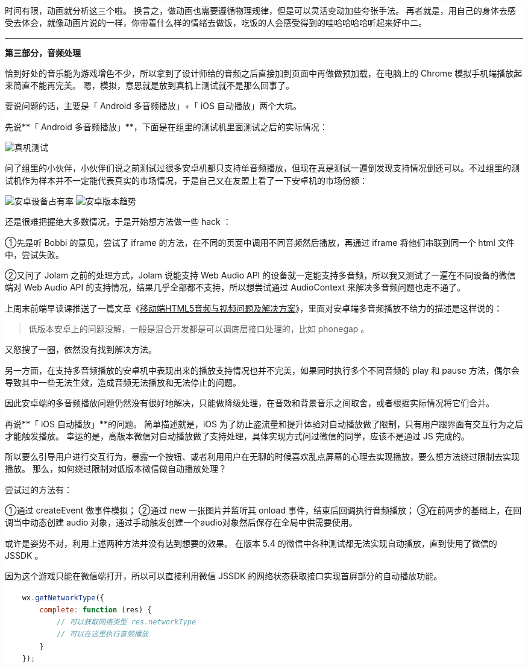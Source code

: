 时间有限，动画就分析这三个啦。
换言之，做动画也需要遵循物理规律，但是可以灵活变动加些夸张手法。
再者就是，用自己的身体去感受去体会，就像动画片说的一样，你带着什么样的情绪去做饭，吃饭的人会感受得到的哇哈哈哈哈听起来好中二。

---

**第三部分，音频处理**

恰到好处的音乐能为游戏增色不少，所以拿到了设计师给的音频之后直接加到页面中再做做预加载，在电脑上的 Chrome 模拟手机端播放起来简直不能再完美。
嗯，模拟，意思就是放到真机上测试就不是那么回事了。

要说问题的话，主要是「 Android 多音频播放」+「 iOS 自动播放」两个大坑。

先说**「 Android 多音频播放」**，下面是在组里的测试机里面测试之后的实际情况：

![真机测试][5]

问了组里的小伙伴，小伙伴们说之前测试过很多安卓机都只支持单音频播放，但现在真是测试一遍倒发现支持情况倒还可以。不过组里的测试机作为样本并不一定能代表真实的市场情况，于是自己又在友盟上看了一下安卓机的市场份额：

![安卓设备占有率][6]
![安卓版本趋势][7]

还是很难把握绝大多数情况，于是开始想方法做一些 hack ：

①先是听 Bobbi 的意见，尝试了 iframe 的方法，在不同的页面中调用不同音频然后播放，再通过 iframe 将他们串联到同一个 html 文件中，尝试失败。

②又问了 Jolam 之前的处理方式，Jolam 说能支持 Web Audio API 的设备就一定能支持多音频，所以我又测试了一遍在不同设备的微信端对 Web Audio API 的支持情况，结果几乎全部都不支持，所以想尝试通过 AudioContext 来解决多音频问题也走不通了。

上周末前端早读课推送了一篇文章《[移动端HTML5音频与视频问题及解决方案][8]》，里面对安卓端多音频播放不给力的描述是这样说的：

> 低版本安卓上的问题没解，一般是混合开发都是可以调底层接口处理的，比如 phonegap 。

又怒搜了一圈，依然没有找到解决方法。

另一方面，在支持多音频播放的安卓机中表现出来的播放支持情况也并不完美，如果同时执行多个不同音频的 play 和 pause 方法，偶尔会导致其中一些无法生效，造成音频无法播放和无法停止的问题。

因此安卓端的多音频播放问题仍然没有很好地解决，只能做降级处理，在音效和背景音乐之间取舍，或者根据实际情况将它们合并。

再说**「 iOS 自动播放」**的问题。
简单描述就是，iOS 为了防止盗流量和提升体验对自动播放做了限制，只有用户跟界面有交互行为之后才能触发播放。
幸运的是，高版本微信对自动播放做了支持处理，具体实现方式问过微信的同学，应该不是通过 JS 完成的。

所以要么引导用户进行交互行为，暴露一个按钮、或者利用用户在无聊的时候喜欢乱点屏幕的心理去实现播放，要么想方法绕过限制去实现播放。
那么，如何绕过限制对低版本微信做自动播放处理？

尝试过的方法有：

①通过 createEvent 做事件模拟；
②通过 new 一张图片并监听其 onload 事件，结束后回调执行音频播放；
③在前两步的基础上，在回调当中动态创建 audio 对象，通过手动触发创建一个audio对象然后保存在全局中供需要使用。

或许是姿势不对，利用上述两种方法并没有达到想要的效果。
在版本 5.4 的微信中各种测试都无法实现自动播放，直到使用了微信的 JSSDK 。

因为这个游戏只能在微信端打开，所以可以直接利用微信 JSSDK 的网络状态获取接口实现首屏部分的自动播放功能。
    
```javascript
    wx.getNetworkType({
        complete: function (res) {
            // 可以获取网络类型 res.networkType
            // 可以在这里执行音频播放
        }
    });
```


  [1]: http://7xidng.com1.z0.glb.clouddn.com/%E9%87%8D%E6%9E%84%E6%B5%81%E7%A8%8B.jpg
  [2]: http://7xidng.com1.z0.glb.clouddn.com/loading.gif
  [3]: http://7xidng.com1.z0.glb.clouddn.com/%E6%B4%92%E9%92%B1.gif
  [4]: http://7xidng.com1.z0.glb.clouddn.com/%E8%93%84%E5%8A%9B.gif
  [5]: http://7xidng.com1.z0.glb.clouddn.com/%E7%9C%9F%E6%9C%BA%E6%B5%8B%E8%AF%95.png
  [6]: http://7xidng.com1.z0.glb.clouddn.com/%E5%AE%89%E5%8D%93%E8%AE%BE%E5%A4%87%E5%8D%A0%E6%9C%89%E7%8E%87.png
  [7]: http://7xidng.com1.z0.glb.clouddn.com/%E5%AE%89%E5%8D%93%E7%89%88%E6%9C%AC%E8%B6%8B%E5%8A%BF.png
  [8]: http://www.cnblogs.com/aaronjs/p/4812119.html%AC%E8%B6%8B%E5%8A%BF.png
  [9]: http://7xidng.com1.z0.glb.clouddn.com/%E9%9F%B3%E9%A2%91%E6%92%AD%E6%94%BE.png
  [10]: http://7xidng.com1.z0.glb.clouddn.com/Audition.jpg
  [11]: http://csssprites.com/
  [12]: http://alloyteam.github.io/gopng/
  [13]: https://tinypng.com/
  [14]: http://zhitu.isux.us/
  [15]: http://7xidng.com1.z0.glb.clouddn.com/%E6%B8%B8%E6%88%8F%E8%BF%87%E7%A8%8B.gif